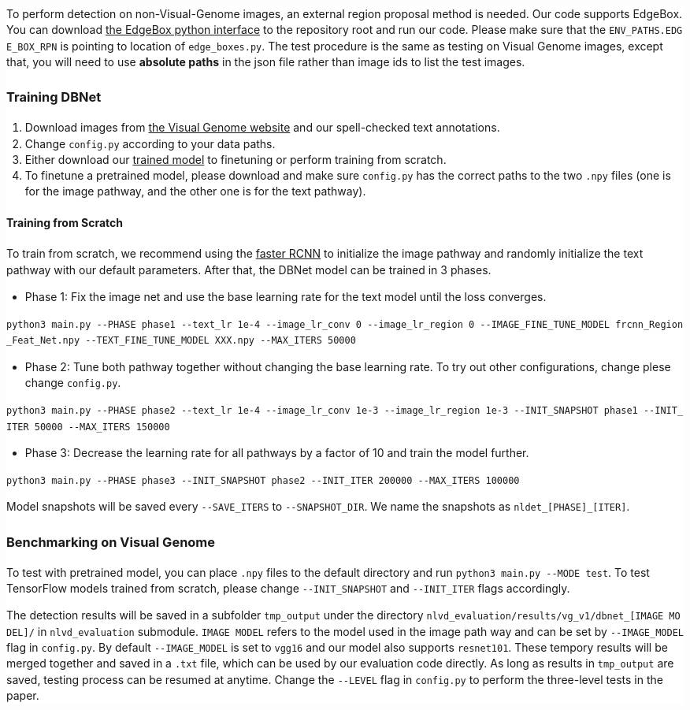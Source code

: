 To perform detection on non-Visual-Genome images, an external region proposal method is needed. Our code supports EdgeBox. You can download [the EdgeBox python interface](https://github.com/dculibrk/edge_boxes_with_python) to the repository root and run our code. Please make sure that the `ENV_PATHS.EDGE_BOX_RPN` is pointing to location of `edge_boxes.py`. The test procedure is the same as testing on Visual Genome images, except that, you will need to use **absolute paths** in the json file rather than image ids to list the test images.

### Training DBNet

1. Download images from [the Visual Genome website](http://visualgenome.org/api/v0/api_home.html) and our spell-checked text annotations.
2. Change `config.py` according to your data paths.
3. Either download our [trained model](#pretrained-model) to finetuning or perform training from scratch.
4. To finetune a pretrained model, please download and make sure `config.py` has the correct paths to the two `.npy` files (one is for the image pathway, and the other one is for the text pathway). 

#### Training from Scratch

To train from scratch, we recommend using the [faster RCNN](https://arxiv.org/abs/1506.01497) to initialize the image pathway and randomly initialize the text pathway with our default parameters. After that, the DBNet model can be trained in 3 phases.

- Phase 1: Fix the image net and use the base learning rate for the text model until the loss converges. 

`python3 main.py --PHASE phase1 --text_lr 1e-4 --image_lr_conv 0 --image_lr_region 0 --IMAGE_FINE_TUNE_MODEL frcnn_Region_Feat_Net.npy --TEXT_FINE_TUNE_MODEL XXX.npy --MAX_ITERS 50000`

- Phase 2: Tune both pathway together without changing the base learning rate. To try out other configurations, change plese change `config.py`. 

`python3 main.py --PHASE phase2 --text_lr 1e-4 --image_lr_conv 1e-3 --image_lr_region 1e-3 --INIT_SNAPSHOT phase1 --INIT_ITER 50000 --MAX_ITERS 150000`

- Phase 3: Decrease the learning rate for all pathways by a factor of 10 and train the model further. 

`python3 main.py --PHASE phase3 --INIT_SNAPSHOT phase2 --INIT_ITER 200000 --MAX_ITERS 100000`

Model snapshots will be saved every `--SAVE_ITERS` to `--SNAPSHOT_DIR`. We name the snapshots as `nldet_[PHASE]_[ITER]`.

### Benchmarking on Visual Genome

To test with pretrained model, you can place `.npy` files to the default directory and run `python3 main.py --MODE test`. To test TensorFlow models trained from scratch, please change `--INIT_SNAPSHOT` and `--INIT_ITER` flags accordingly. 

The detection results will be saved in a subfolder `tmp_output` under the directory `nlvd_evaluation/results/vg_v1/dbnet_[IMAGE MODEL]/` in `nlvd_evaluation` submodule. `IMAGE MODEL` refers to the model used in the image path way and can be set by `--IMAGE_MODEL` flag in `config.py`. By default `--IMAGE_MODEL` is set to `vgg16` and our model also supports `resnet101`. These tempory results will be merged together and saved in a `.txt` file, which can be used by our evaluation code directly. As long as results in `tmp_output` are saved, testing process can be resumed at anytime. Change the `--LEVEL` flag in `config.py` to perform the three-level tests in the paper.
